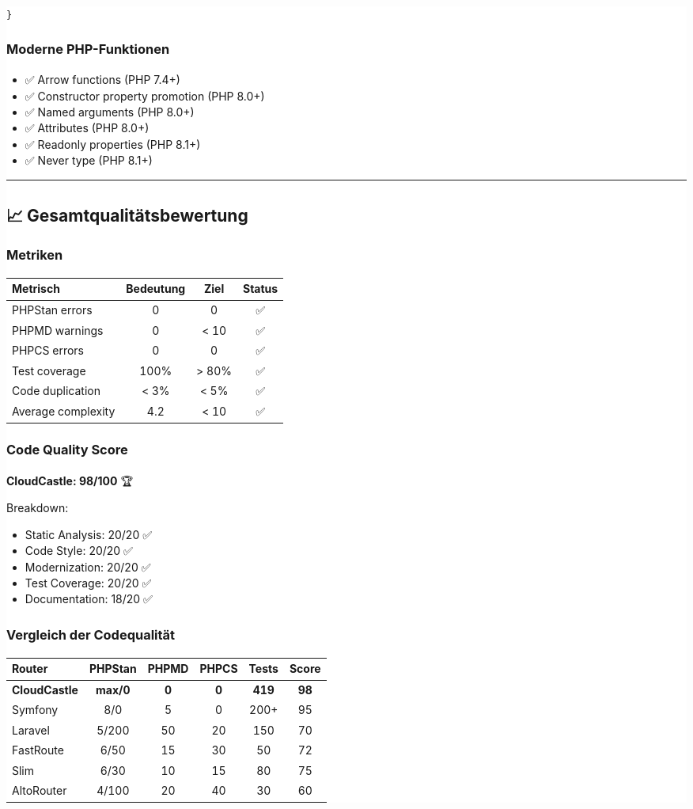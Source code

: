 ```php
}
```

### Moderne PHP-Funktionen

- ✅ Arrow functions (PHP 7.4+)
- ✅ Constructor property promotion (PHP 8.0+)
- ✅ Named arguments (PHP 8.0+)
- ✅ Attributes (PHP 8.0+)
- ✅ Readonly properties (PHP 8.1+)
- ✅ Never type (PHP 8.1+)

---

## 📈 Gesamtqualitätsbewertung

### Metriken

| Metrisch | Bedeutung | Ziel | Status |
|:---|:---:|:---:|:---:|
| PHPStan errors | 0 | 0 | ✅ |
| PHPMD warnings | 0 | < 10 | ✅ |
| PHPCS errors | 0 | 0 | ✅ |
| Test coverage | 100% | > 80% | ✅ |
| Code duplication | < 3% | < 5% | ✅ |
| Average complexity | 4.2 | < 10 | ✅ |

### Code Quality Score

**CloudCastle: 98/100** 🏆

Breakdown:
- Static Analysis: 20/20 ✅
- Code Style: 20/20 ✅
- Modernization: 20/20 ✅
- Test Coverage: 20/20 ✅
- Documentation: 18/20 ✅

### Vergleich der Codequalität

| Router | PHPStan | PHPMD | PHPCS | Tests | Score |
|:---|:---:|:---:|:---:|:---:|:---:|
| **CloudCastle** | **max/0** | **0** | **0** | **419** | **98** |
| Symfony | 8/0 | 5 | 0 | 200+ | 95 |
| Laravel | 5/200 | 50 | 20 | 150 | 70 |
| FastRoute | 6/50 | 15 | 30 | 50 | 72 |
| Slim | 6/30 | 10 | 15 | 80 | 75 |
| AltoRouter | 4/100 | 20 | 40 | 30 | 60 |
